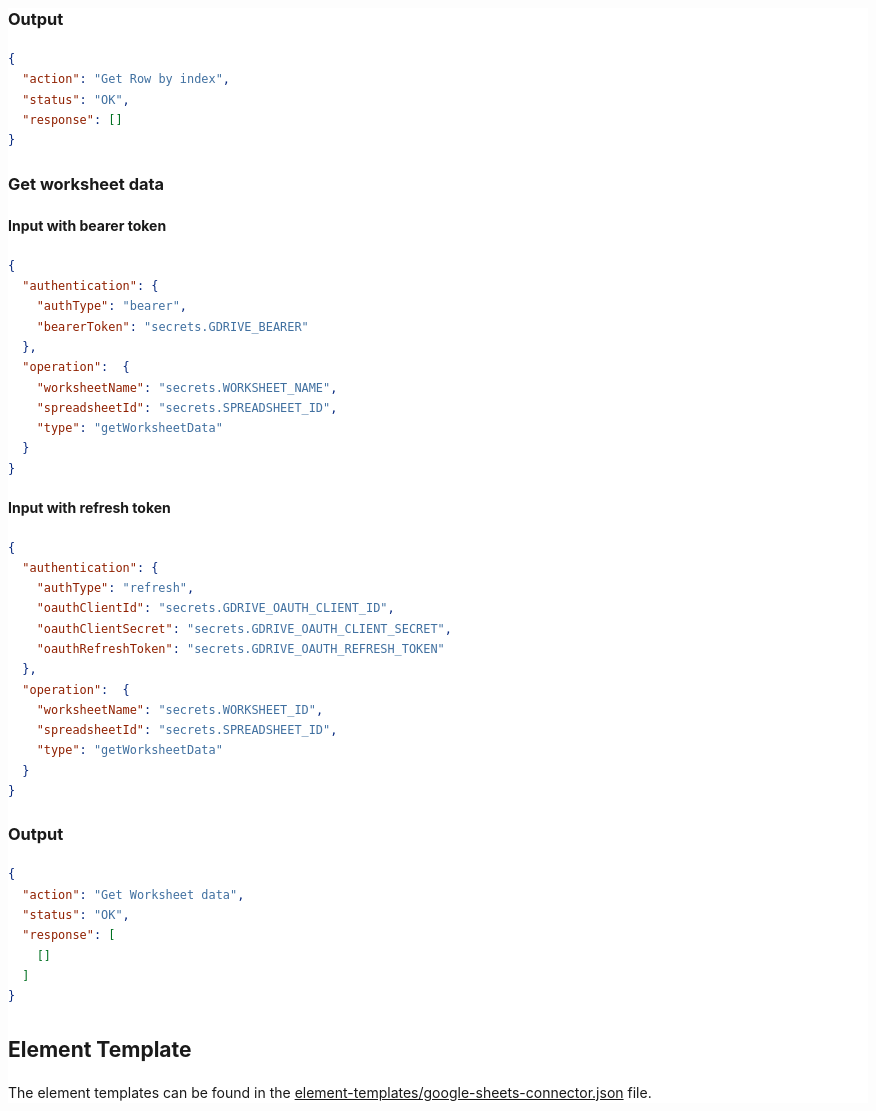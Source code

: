 
### Output

```json
{
  "action": "Get Row by index",
  "status": "OK",
  "response": []
}
```

### Get worksheet data

#### Input with bearer token

```json
{
  "authentication": {
    "authType": "bearer",
    "bearerToken": "secrets.GDRIVE_BEARER"
  },
  "operation":  {
    "worksheetName": "secrets.WORKSHEET_NAME",
    "spreadsheetId": "secrets.SPREADSHEET_ID",
    "type": "getWorksheetData"
  }
}
```

#### Input with refresh token

```json
{
  "authentication": {
    "authType": "refresh",
    "oauthClientId": "secrets.GDRIVE_OAUTH_CLIENT_ID",
    "oauthClientSecret": "secrets.GDRIVE_OAUTH_CLIENT_SECRET",
    "oauthRefreshToken": "secrets.GDRIVE_OAUTH_REFRESH_TOKEN"
  },
  "operation":  {
    "worksheetName": "secrets.WORKSHEET_ID",
    "spreadsheetId": "secrets.SPREADSHEET_ID",
    "type": "getWorksheetData"
  }
}
```

### Output

```json
{
  "action": "Get Worksheet data",
  "status": "OK",
  "response": [
    []
  ]
}
```

## Element Template

The element templates can be found in
the [element-templates/google-sheets-connector.json](element-templates/google-sheets-connector.json) file.
